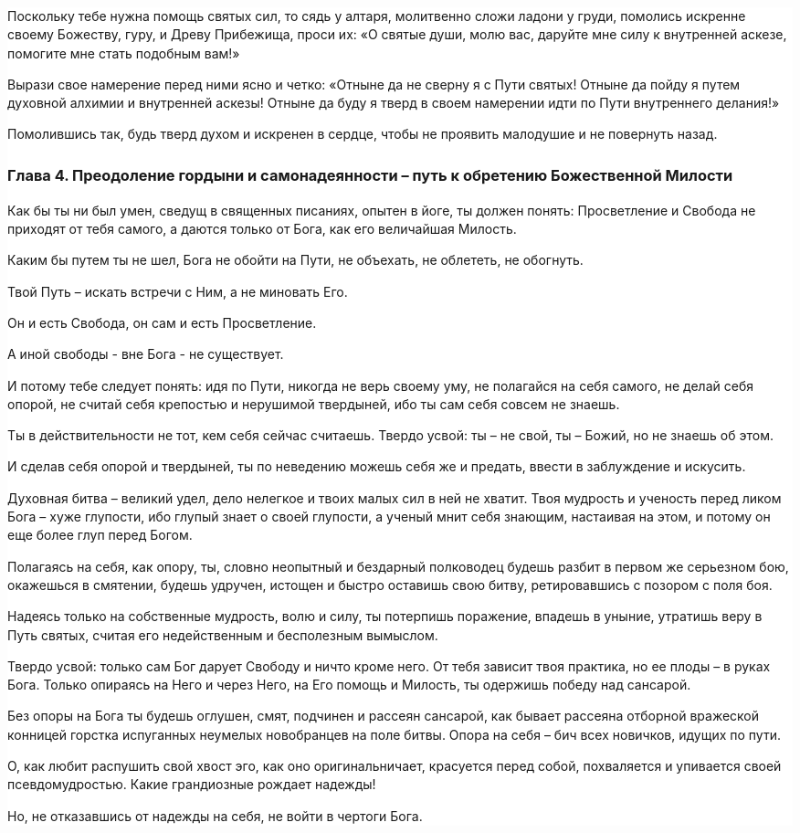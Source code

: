  Поскольку тебе нужна помощь святых сил, то сядь у алтаря, молитвенно сложи ладони у груди, помолись искренне своему Божеству, гуру, и Древу Прибежища, проси их: «О святые души, молю вас, даруйте мне силу к внутренней аскезе, помогите мне стать подобным вам!»

 Вырази свое намерение перед ними ясно и четко: «Отныне да не сверну я с Пути святых! Отныне да пойду я путем духовной алхимии и внутренней аскезы! Отныне да буду я тверд в своем намерении идти по Пути внутреннего делания!»

 Помолившись так, будь тверд духом и искренен в сердце, чтобы не проявить малодушие и не повернуть назад.

### Глава 4\. Преодоление гордыни и самонадеянности – путь к обретению Божественной Милости

 Как бы ты ни был умен, сведущ в священных писаниях, опытен в йоге, ты должен понять: Просветление и Свобода не приходят от тебя самого, а даются только от Бога, как его величайшая Милость.

 Каким бы путем ты не шел, Бога не обойти на Пути, не объехать, не облететь, не обогнуть.

 Твой Путь – искать встречи с Ним, а не миновать Его.

 Он и есть Свобода, он сам и есть Просветление.

 А иной свободы - вне Бога - не существует.

 И потому тебе следует понять: идя по Пути, никогда не верь своему уму, не полагайся на себя самого, не делай себя опорой, не считай себя крепостью и нерушимой твердыней, ибо ты сам себя совсем не знаешь.

 Ты в действительности не тот, кем себя сейчас считаешь. Твердо усвой: ты – не свой, ты – Божий, но не знаешь об этом.

 И сделав себя опорой и твердыней, ты по неведению можешь себя же и предать, ввести в заблуждение и искусить.

 Духовная битва – великий удел, дело нелегкое и твоих малых сил в ней не хватит. Твоя мудрость и ученость перед ликом Бога – хуже глупости, ибо глупый знает о своей глупости, а ученый мнит себя знающим, настаивая на этом, и потому он еще более глуп перед Богом.

 Полагаясь на себя, как опору, ты, словно неопытный и бездарный полководец будешь разбит в первом же серьезном бою, окажешься в смятении, будешь удручен, истощен и быстро оставишь свою битву, ретировавшись с позором с поля боя.

 Надеясь только на собственные мудрость, волю и силу, ты потерпишь поражение, впадешь в уныние, утратишь веру в Путь святых, считая его недейственным и бесполезным вымыслом.

 Твердо усвой: только сам Бог дарует Свободу и ничто кроме него. От тебя зависит твоя практика, но ее плоды – в руках Бога. Только опираясь на Него и через Него, на Его помощь и Милость, ты одержишь победу над сансарой.

 Без опоры на Бога ты будешь оглушен, смят, подчинен и рассеян сансарой, как бывает рассеяна отборной вражеской конницей горстка испуганных неумелых новобранцев на поле битвы. Опора на себя – бич всех новичков, идущих по пути. 

 О, как любит распушить свой хвост эго, как оно оригинальничает, красуется перед собой, похваляется и упивается своей псевдомудростью. Какие грандиозные рождает надежды!

 Но, не отказавшись от надежды на себя, не войти в чертоги Бога.
